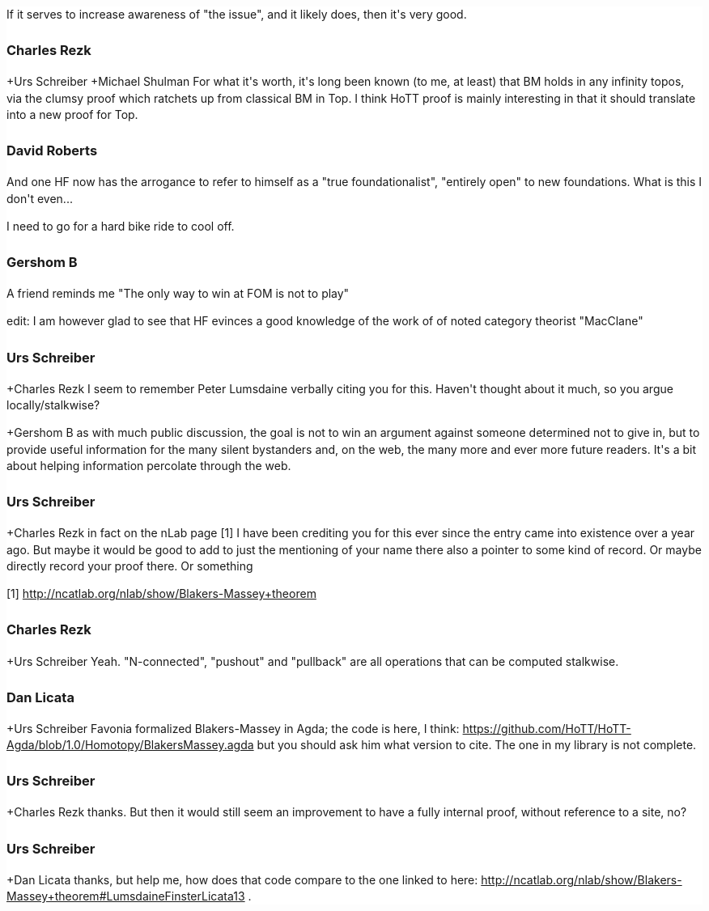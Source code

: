If it serves to increase awareness of "the issue", and it likely does, then it's very good.﻿

### Charles Rezk
+Urs Schreiber +Michael Shulman For what it's worth, it's long been known (to me, at least) that BM holds in any infinity topos, via the clumsy proof which ratchets up from classical BM in Top.  I think HoTT proof is mainly interesting in that it should translate into a new proof for Top.﻿

### David Roberts
And one HF now has the arrogance to refer to himself as a "true foundationalist", "entirely open" to new foundations. What is this I don't even...﻿

I need to go for a hard bike ride to cool off.﻿

### Gershom B
A friend reminds me "The only way to win at FOM is not to play"

edit: I am however glad to see that HF evinces a good knowledge of the work of of noted category theorist "MacClane"﻿

### Urs Schreiber
+Charles Rezk I seem to remember Peter Lumsdaine verbally citing you for this. Haven't thought about it much, so you argue locally/stalkwise?

+Gershom B as with much public discussion, the goal is not to win an argument against someone determined not to give in, but to provide useful information for the many silent bystanders and, on the web, the many more and ever more future readers. It's a bit about helping information percolate through the web.﻿

### Urs Schreiber
+Charles Rezk in fact on the nLab page [1] I have been crediting you for this ever since the entry came into existence over a year ago. But maybe it would be good to add to just the mentioning of your name there also a pointer to some kind of record. Or maybe directly record your proof there. Or something

[1] http://ncatlab.org/nlab/show/Blakers-Massey+theorem

### Charles Rezk
+Urs Schreiber Yeah.  "N-connected", "pushout" and "pullback" are all operations that can be computed stalkwise.﻿

### Dan Licata
+Urs Schreiber Favonia formalized Blakers-Massey in Agda; the code is here, I think: https://github.com/HoTT/HoTT-Agda/blob/1.0/Homotopy/BlakersMassey.agda but you should ask him what version to cite. The one in my library is not complete.﻿

### Urs Schreiber
+Charles Rezk thanks. But then it would still seem an improvement to have a fully internal proof, without reference to a site, no?

### Urs Schreiber
+Dan Licata thanks, but help me, how does that code compare to the one linked to here: http://ncatlab.org/nlab/show/Blakers-Massey+theorem#LumsdaineFinsterLicata13 .
